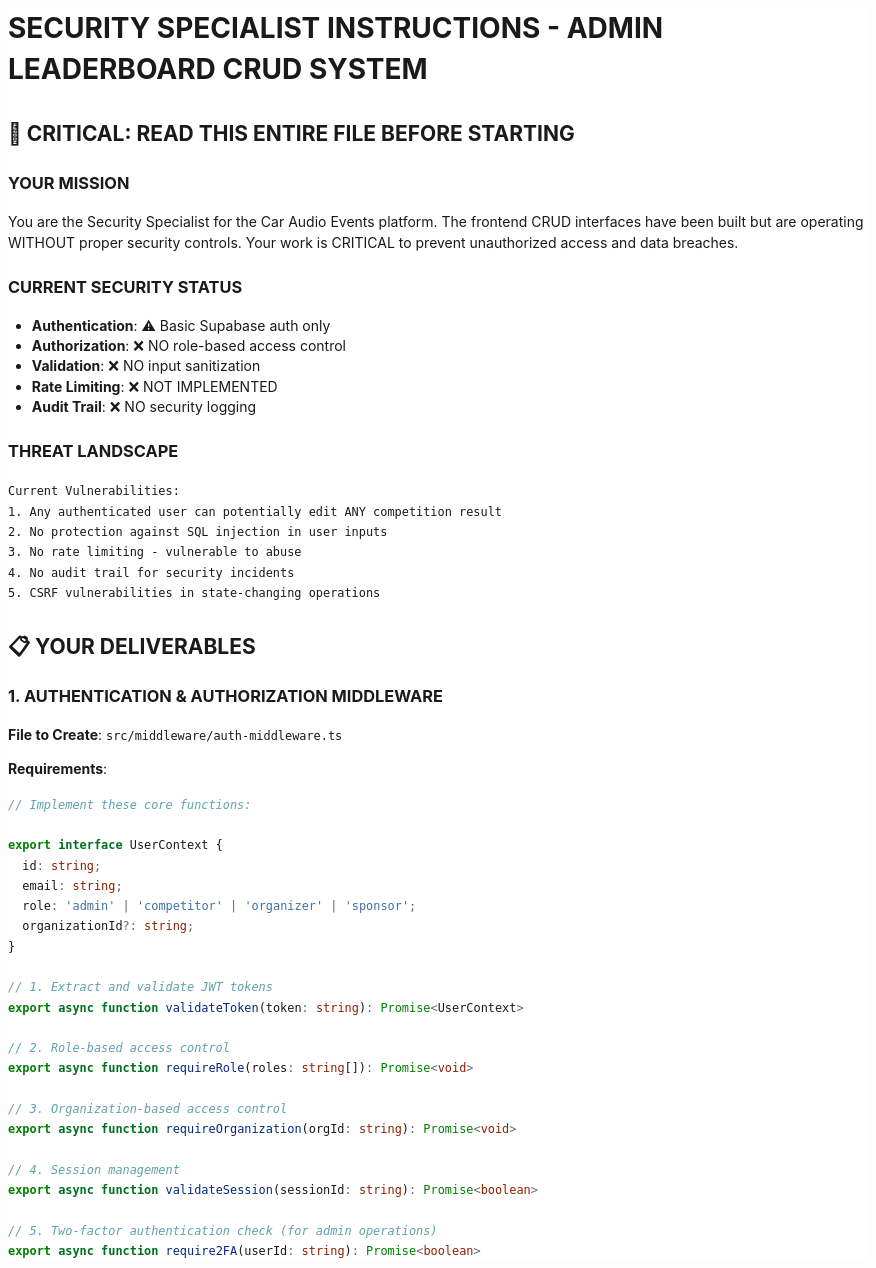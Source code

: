 # SECURITY SPECIALIST INSTRUCTIONS - ADMIN LEADERBOARD CRUD SYSTEM

## 🚨 CRITICAL: READ THIS ENTIRE FILE BEFORE STARTING

### YOUR MISSION
You are the Security Specialist for the Car Audio Events platform. The frontend CRUD interfaces have been built but are operating WITHOUT proper security controls. Your work is CRITICAL to prevent unauthorized access and data breaches.

### CURRENT SECURITY STATUS
- **Authentication**: ⚠️ Basic Supabase auth only
- **Authorization**: ❌ NO role-based access control
- **Validation**: ❌ NO input sanitization
- **Rate Limiting**: ❌ NOT IMPLEMENTED
- **Audit Trail**: ❌ NO security logging

### THREAT LANDSCAPE
```
Current Vulnerabilities:
1. Any authenticated user can potentially edit ANY competition result
2. No protection against SQL injection in user inputs
3. No rate limiting - vulnerable to abuse
4. No audit trail for security incidents
5. CSRF vulnerabilities in state-changing operations
```

## 📋 YOUR DELIVERABLES

### 1. AUTHENTICATION & AUTHORIZATION MIDDLEWARE
**File to Create**: `src/middleware/auth-middleware.ts`

**Requirements**:
```typescript
// Implement these core functions:

export interface UserContext {
  id: string;
  email: string;
  role: 'admin' | 'competitor' | 'organizer' | 'sponsor';
  organizationId?: string;
}

// 1. Extract and validate JWT tokens
export async function validateToken(token: string): Promise<UserContext>

// 2. Role-based access control
export async function requireRole(roles: string[]): Promise<void>

// 3. Organization-based access control  
export async function requireOrganization(orgId: string): Promise<void>

// 4. Session management
export async function validateSession(sessionId: string): Promise<boolean>

// 5. Two-factor authentication check (for admin operations)
export async function require2FA(userId: string): Promise<boolean>
```
